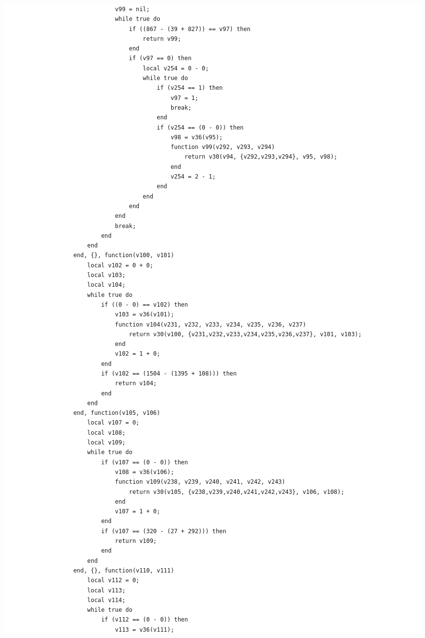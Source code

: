 									v99 = nil;
									while true do
										if ((867 - (39 + 827)) == v97) then
											return v99;
										end
										if (v97 == 0) then
											local v254 = 0 - 0;
											while true do
												if (v254 == 1) then
													v97 = 1;
													break;
												end
												if (v254 == (0 - 0)) then
													v98 = v36(v95);
													function v99(v292, v293, v294)
														return v30(v94, {v292,v293,v294}, v95, v98);
													end
													v254 = 2 - 1;
												end
											end
										end
									end
									break;
								end
							end
						end, {}, function(v100, v101)
							local v102 = 0 + 0;
							local v103;
							local v104;
							while true do
								if ((0 - 0) == v102) then
									v103 = v36(v101);
									function v104(v231, v232, v233, v234, v235, v236, v237)
										return v30(v100, {v231,v232,v233,v234,v235,v236,v237}, v101, v103);
									end
									v102 = 1 + 0;
								end
								if (v102 == (1504 - (1395 + 108))) then
									return v104;
								end
							end
						end, function(v105, v106)
							local v107 = 0;
							local v108;
							local v109;
							while true do
								if (v107 == (0 - 0)) then
									v108 = v36(v106);
									function v109(v238, v239, v240, v241, v242, v243)
										return v30(v105, {v238,v239,v240,v241,v242,v243}, v106, v108);
									end
									v107 = 1 + 0;
								end
								if (v107 == (320 - (27 + 292))) then
									return v109;
								end
							end
						end, {}, function(v110, v111)
							local v112 = 0;
							local v113;
							local v114;
							while true do
								if (v112 == (0 - 0)) then
									v113 = v36(v111);